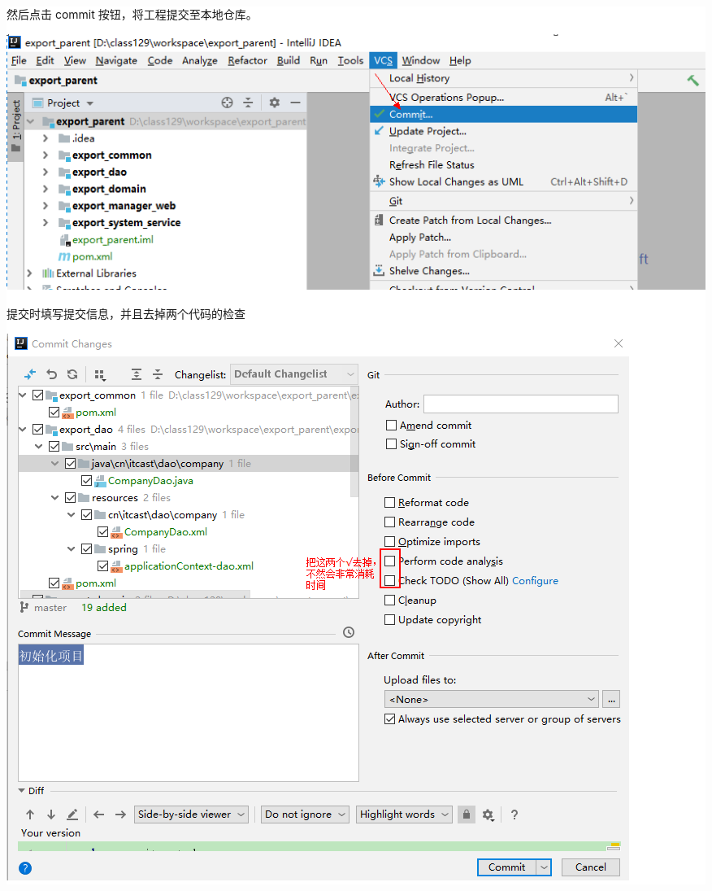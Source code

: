  

然后点击 commit 按钮，将工程提交至本地仓库。

![1590161143113](assets/1590161143113.png)

 

提交时填写提交信息，并且去掉两个代码的检查

![1590161951087](assets/1590161951087.png)
